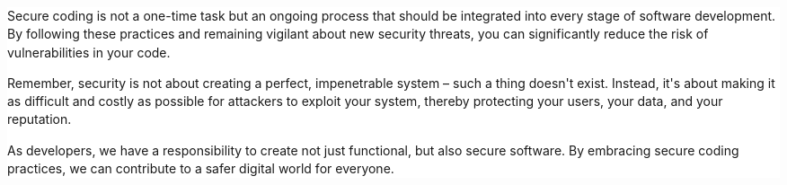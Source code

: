 

Secure coding is not a one-time task but an ongoing process that should be integrated into every stage of software development. By following these practices and remaining vigilant about new security threats, you can significantly reduce the risk of vulnerabilities in your code.



Remember, security is not about creating a perfect, impenetrable system – such a thing doesn't exist. Instead, it's about making it as difficult and costly as possible for attackers to exploit your system, thereby protecting your users, your data, and your reputation.



As developers, we have a responsibility to create not just functional, but also secure software. By embracing secure coding practices, we can contribute to a safer digital world for everyone.
